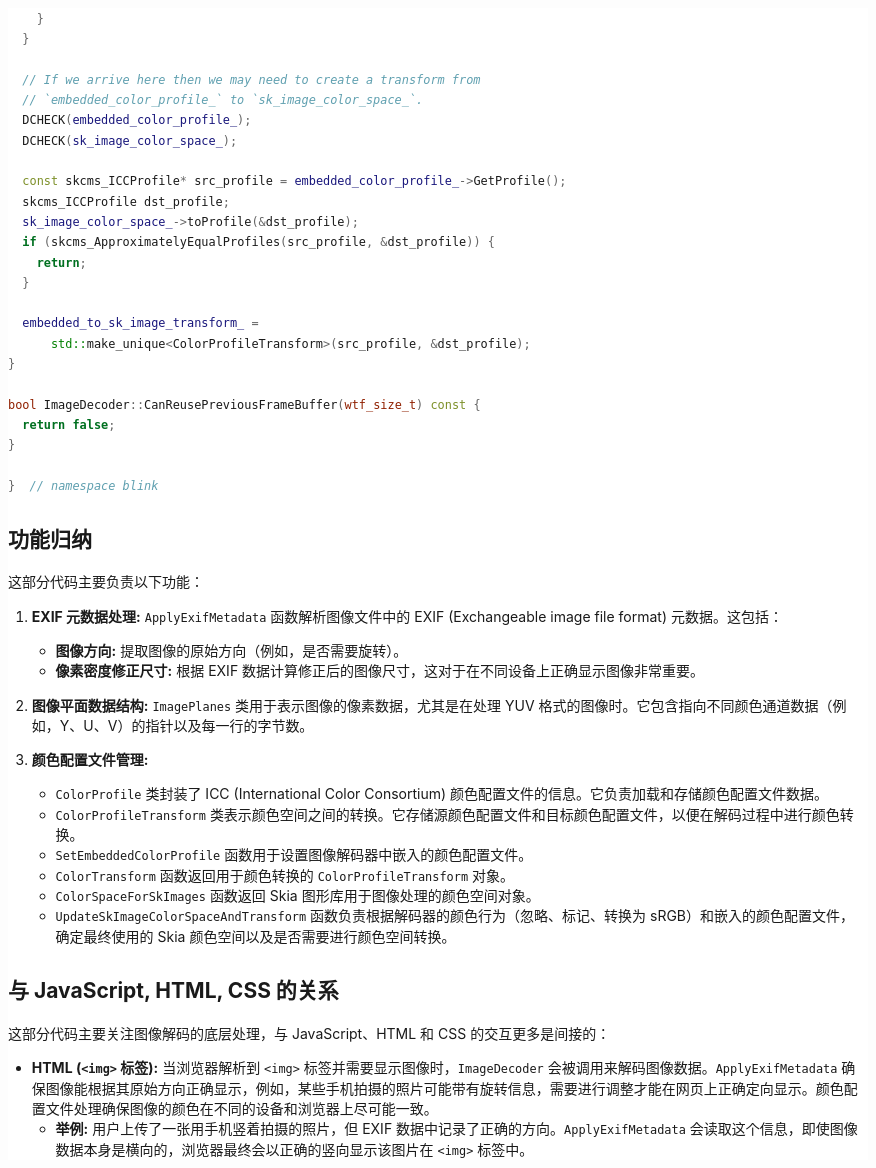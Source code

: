 ```cpp
    }
  }

  // If we arrive here then we may need to create a transform from
  // `embedded_color_profile_` to `sk_image_color_space_`.
  DCHECK(embedded_color_profile_);
  DCHECK(sk_image_color_space_);

  const skcms_ICCProfile* src_profile = embedded_color_profile_->GetProfile();
  skcms_ICCProfile dst_profile;
  sk_image_color_space_->toProfile(&dst_profile);
  if (skcms_ApproximatelyEqualProfiles(src_profile, &dst_profile)) {
    return;
  }

  embedded_to_sk_image_transform_ =
      std::make_unique<ColorProfileTransform>(src_profile, &dst_profile);
}

bool ImageDecoder::CanReusePreviousFrameBuffer(wtf_size_t) const {
  return false;
}

}  // namespace blink
```

## 功能归纳

这部分代码主要负责以下功能：

1. **EXIF 元数据处理:**  `ApplyExifMetadata` 函数解析图像文件中的 EXIF (Exchangeable image file format) 元数据。这包括：
    *   **图像方向:**  提取图像的原始方向（例如，是否需要旋转）。
    *   **像素密度修正尺寸:** 根据 EXIF 数据计算修正后的图像尺寸，这对于在不同设备上正确显示图像非常重要。

2. **图像平面数据结构:**  `ImagePlanes` 类用于表示图像的像素数据，尤其是在处理 YUV 格式的图像时。它包含指向不同颜色通道数据（例如，Y、U、V）的指针以及每一行的字节数。

3. **颜色配置文件管理:**
    *   `ColorProfile` 类封装了 ICC (International Color Consortium) 颜色配置文件的信息。它负责加载和存储颜色配置文件数据。
    *   `ColorProfileTransform` 类表示颜色空间之间的转换。它存储源颜色配置文件和目标颜色配置文件，以便在解码过程中进行颜色转换。
    *   `SetEmbeddedColorProfile` 函数用于设置图像解码器中嵌入的颜色配置文件。
    *   `ColorTransform` 函数返回用于颜色转换的 `ColorProfileTransform` 对象。
    *   `ColorSpaceForSkImages` 函数返回 Skia 图形库用于图像处理的颜色空间对象。
    *   `UpdateSkImageColorSpaceAndTransform` 函数负责根据解码器的颜色行为（忽略、标记、转换为 sRGB）和嵌入的颜色配置文件，确定最终使用的 Skia 颜色空间以及是否需要进行颜色空间转换。

## 与 JavaScript, HTML, CSS 的关系

这部分代码主要关注图像解码的底层处理，与 JavaScript、HTML 和 CSS 的交互更多是间接的：

*   **HTML (`<img>` 标签):** 当浏览器解析到 `<img>` 标签并需要显示图像时，`ImageDecoder` 会被调用来解码图像数据。`ApplyExifMetadata` 确保图像能根据其原始方向正确显示，例如，某些手机拍摄的照片可能带有旋转信息，需要进行调整才能在网页上正确定向显示。颜色配置文件处理确保图像的颜色在不同的设备和浏览器上尽可能一致。
    *   **举例:**  用户上传了一张用手机竖着拍摄的照片，但 EXIF 数据中记录了正确的方向。`ApplyExifMetadata` 会读取这个信息，即使图像数据本身是横向的，浏览器最终会以正确的竖向显示该图片在 `<img>` 标签中。
